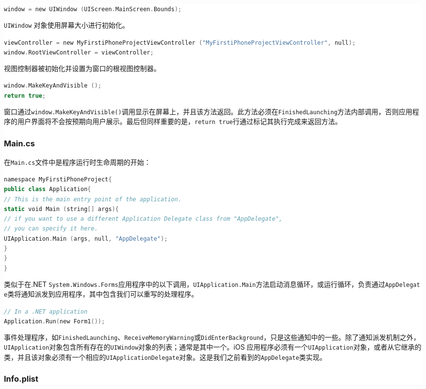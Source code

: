 ```swift
window = new UIWindow (UIScreen.MainScreen.Bounds);

```

`UIWindow` 对象使用屏幕大小进行初始化。

```swift
viewController = new MyFirstiPhoneProjectViewController ("MyFirstiPhoneProjectViewController", null);
window.RootViewController = viewController;

```

视图控制器被初始化并设置为窗口的根视图控制器。

```swift
window.MakeKeyAndVisible ();
return true;

```

窗口通过`window.MakeKeyAndVisible()`调用显示在屏幕上，并且该方法返回。此方法必须在`FinishedLaunching`方法内部调用，否则应用程序的用户界面将不会按预期向用户展示。最后但同样重要的是，`return true`行通过标记其执行完成来返回方法。

### Main.cs

在`Main.cs`文件中是程序运行时生命周期的开始：

```swift
namespace MyFirstiPhoneProject{
public class Application{
// This is the main entry point of the application.
static void Main (string[] args){
// if you want to use a different Application Delegate class from "AppDelegate",
// you can specify it here.
UIApplication.Main (args, null, "AppDelegate");
}
}
}

```

类似于在.NET `System.Windows.Forms`应用程序中的以下调用，`UIApplication.Main`方法启动消息循环，或运行循环，负责通过`AppDelegate`类将通知派发到应用程序，其中包含我们可以重写的处理程序。

```swift
// In a .NET application
Application.Run(new Form1());

```

事件处理程序，如`FinishedLaunching`、`ReceiveMemoryWarning`或`DidEnterBackground`，只是这些通知中的一些。除了通知派发机制之外，`UIApplication`对象包含所有存在的`UIWindow`对象的列表；通常是其中一个。iOS 应用程序必须有一个`UIApplication`对象，或者从它继承的类，并且该对象必须有一个相应的`UIApplicationDelegate`对象。这是我们之前看到的`AppDelegate`类实现。

### Info.plist

